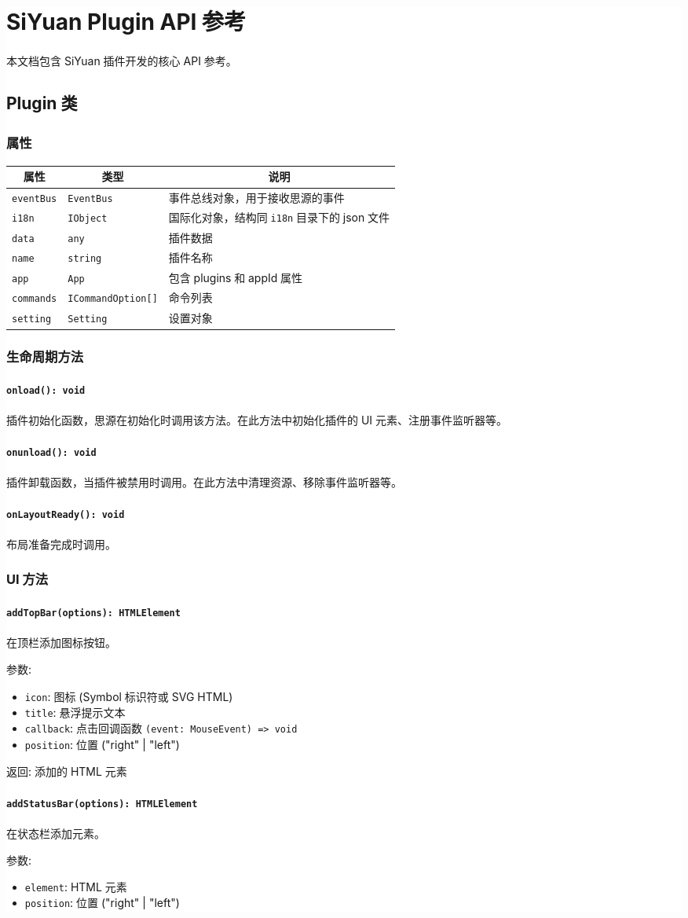 # SiYuan Plugin API 参考

本文档包含 SiYuan 插件开发的核心 API 参考。

## Plugin 类

### 属性

| 属性 | 类型 | 说明 |
|------|------|------|
| `eventBus` | `EventBus` | 事件总线对象，用于接收思源的事件 |
| `i18n` | `IObject` | 国际化对象，结构同 `i18n` 目录下的 json 文件 |
| `data` | `any` | 插件数据 |
| `name` | `string` | 插件名称 |
| `app` | `App` | 包含 plugins 和 appId 属性 |
| `commands` | `ICommandOption[]` | 命令列表 |
| `setting` | `Setting` | 设置对象 |

### 生命周期方法

#### `onload(): void`
插件初始化函数，思源在初始化时调用该方法。在此方法中初始化插件的 UI 元素、注册事件监听器等。

#### `onunload(): void`
插件卸载函数，当插件被禁用时调用。在此方法中清理资源、移除事件监听器等。

#### `onLayoutReady(): void`
布局准备完成时调用。

### UI 方法

#### `addTopBar(options): HTMLElement`
在顶栏添加图标按钮。

参数:
- `icon`: 图标 (Symbol 标识符或 SVG HTML)
- `title`: 悬浮提示文本
- `callback`: 点击回调函数 `(event: MouseEvent) => void`
- `position`: 位置 ("right" | "left")

返回: 添加的 HTML 元素

#### `addStatusBar(options): HTMLElement`
在状态栏添加元素。

参数:
- `element`: HTML 元素
- `position`: 位置 ("right" | "left")
